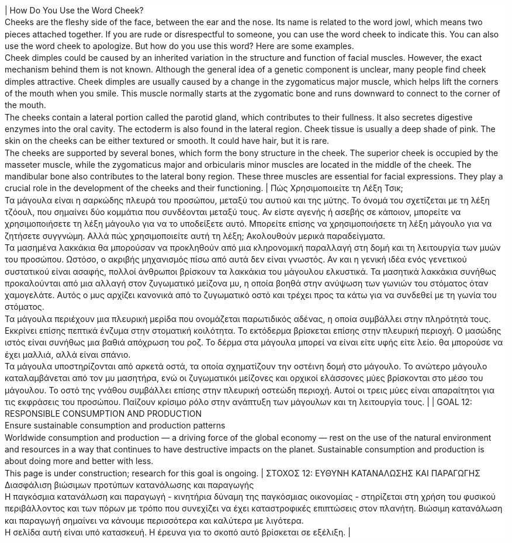 | How Do You Use the Word Cheek?<br/>Cheeks are the fleshy side of the face, between the ear and the nose. Its name is related to the word jowl, which means two pieces attached together. If you are rude or disrespectful to someone, you can use the word cheek to indicate this. You can also use the word cheek to apologize. But how do you use this word? Here are some examples.<br/>Cheek dimples could be caused by an inherited variation in the structure and function of facial muscles. However, the exact mechanism behind them is not known. Although the general idea of a genetic component is unclear, many people find cheek dimples attractive. Cheek dimples are usually caused by a change in the zygomaticus major muscle, which helps lift the corners of the mouth when you smile. This muscle normally starts at the zygomatic bone and runs downward to connect to the corner of the mouth.<br/>The cheeks contain a lateral portion called the parotid gland, which contributes to their fullness. It also secretes digestive enzymes into the oral cavity. The ectoderm is also found in the lateral region. Cheek tissue is usually a deep shade of pink. The skin on the cheeks can be either textured or smooth. It could have hair, but it is rare.<br/>The cheeks are supported by several bones, which form the bony structure in the cheek. The superior cheek is occupied by the masseter muscle, while the zygomaticus major and orbicularis minor muscles are located in the middle of the cheek. The mandibular bone also contributes to the lateral bony region. These three muscles are essential for facial expressions. They play a crucial role in the development of the cheeks and their functioning. | Πώς Χρησιμοποιείτε τη Λέξη Τσικ;<br/>Τα μάγουλα είναι η σαρκώδης πλευρά του προσώπου, μεταξύ του αυτιού και της μύτης. Το όνομά του σχετίζεται με τη λέξη τζόουλ, που σημαίνει δύο κομμάτια που συνδέονται μεταξύ τους. Αν είστε αγενής ή ασεβής σε κάποιον, μπορείτε να χρησιμοποιήσετε τη λέξη μάγουλο για να το υποδείξετε αυτό. Μπορείτε επίσης να χρησιμοποιήσετε τη λέξη μάγουλο για να ζητήσετε συγγνώμη. Αλλά πώς χρησιμοποιείτε αυτή τη λέξη; Ακολουθούν μερικά παραδείγματα.<br/>Τα μασημένα λακκάκια θα μπορούσαν να προκληθούν από μια κληρονομική παραλλαγή στη δομή και τη λειτουργία των μυών του προσώπου. Ωστόσο, ο ακριβής μηχανισμός πίσω από αυτά δεν είναι γνωστός. Αν και η γενική ιδέα ενός γενετικού συστατικού είναι ασαφής, πολλοί άνθρωποι βρίσκουν τα λακκάκια του μάγουλου ελκυστικά. Τα μασητικά λακκάκια συνήθως προκαλούνται από μια αλλαγή στον ζυγωματικό μείζονα μυ, η οποία βοηθά στην ανύψωση των γωνιών του στόματος όταν χαμογελάτε. Αυτός ο μυς αρχίζει κανονικά από το ζυγωματικό οστό και τρέχει προς τα κάτω για να συνδεθεί με τη γωνία του στόματος.<br/>Τα μάγουλα περιέχουν μια πλευρική μερίδα που ονομάζεται παρωτιδικός αδένας, η οποία συμβάλλει στην πληρότητά τους. Εκκρίνει επίσης πεπτικά ένζυμα στην στοματική κοιλότητα. Το εκτόδερμα βρίσκεται επίσης στην πλευρική περιοχή. Ο μασώδης ιστός είναι συνήθως μια βαθιά απόχρωση του ροζ. Το δέρμα στα μάγουλα μπορεί να είναι είτε υφής είτε λείο. θα μπορούσε να έχει μαλλιά, αλλά είναι σπάνιο.<br/>Τα μάγουλα υποστηρίζονται από αρκετά οστά, τα οποία σχηματίζουν την οστέινη δομή στο μάγουλο. Το ανώτερο μάγουλο καταλαμβάνεται από τον μυ μασητήρα, ενώ οι ζυγωματικόι μείζονες και ορχικοί ελάσσονες μύες βρίσκονται στο μέσο του μάγουλου. Το οστό της γνάθου συμβάλλει επίσης στην πλευρική οστεώδη περιοχή. Αυτοί οι τρεις μύες είναι απαραίτητοι για τις εκφράσεις του προσώπου. Παίζουν κρίσιμο ρόλο στην ανάπτυξη των μάγουλων και τη λειτουργία τους. |
| GOAL 12: RESPONSIBLE CONSUMPTION AND PRODUCTION<br/>Ensure sustainable consumption and production patterns<br/>Worldwide consumption and production — a driving force of the global economy — rest on the use of the natural environment and resources in a way that continues to have destructive impacts on the planet. Sustainable consumption and production is about doing more and better with less.<br/>This page is under construction; research for this goal is ongoing. | ΣΤΟΧΟΣ 12: ΕΥΘΥΝΗ ΚΑΤΑΝΑΛΩΣΗΣ ΚΑΙ ΠΑΡΑΓΩΓΗΣ<br/>Διασφάλιση βιώσιμων προτύπων κατανάλωσης και παραγωγής<br/>Η παγκόσμια κατανάλωση και παραγωγή - κινητήρια δύναμη της παγκόσμιας οικονομίας - στηρίζεται στη χρήση του φυσικού περιβάλλοντος και των πόρων με τρόπο που συνεχίζει να έχει καταστροφικές επιπτώσεις στον πλανήτη. Βιώσιμη κατανάλωση και παραγωγή σημαίνει να κάνουμε περισσότερα και καλύτερα με λιγότερα.<br/>Η σελίδα αυτή είναι υπό κατασκευή. Η έρευνα για το σκοπό αυτό βρίσκεται σε εξέλιξη. |